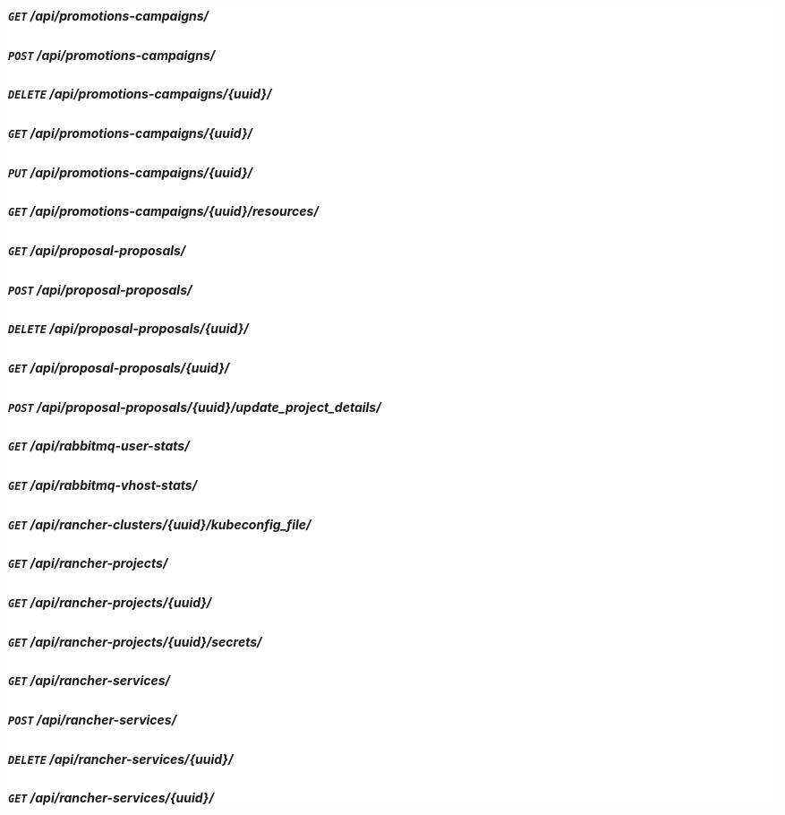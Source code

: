 ##### `GET` /api/promotions-campaigns/


##### `POST` /api/promotions-campaigns/


##### `DELETE` /api/promotions-campaigns/{uuid}/


##### `GET` /api/promotions-campaigns/{uuid}/


##### `PUT` /api/promotions-campaigns/{uuid}/


##### `GET` /api/promotions-campaigns/{uuid}/resources/


##### `GET` /api/proposal-proposals/


##### `POST` /api/proposal-proposals/


##### `DELETE` /api/proposal-proposals/{uuid}/


##### `GET` /api/proposal-proposals/{uuid}/


##### `POST` /api/proposal-proposals/{uuid}/update_project_details/


##### `GET` /api/rabbitmq-user-stats/


##### `GET` /api/rabbitmq-vhost-stats/


##### `GET` /api/rancher-clusters/{uuid}/kubeconfig_file/


##### `GET` /api/rancher-projects/


##### `GET` /api/rancher-projects/{uuid}/


##### `GET` /api/rancher-projects/{uuid}/secrets/


##### `GET` /api/rancher-services/


##### `POST` /api/rancher-services/


##### `DELETE` /api/rancher-services/{uuid}/


##### `GET` /api/rancher-services/{uuid}/
